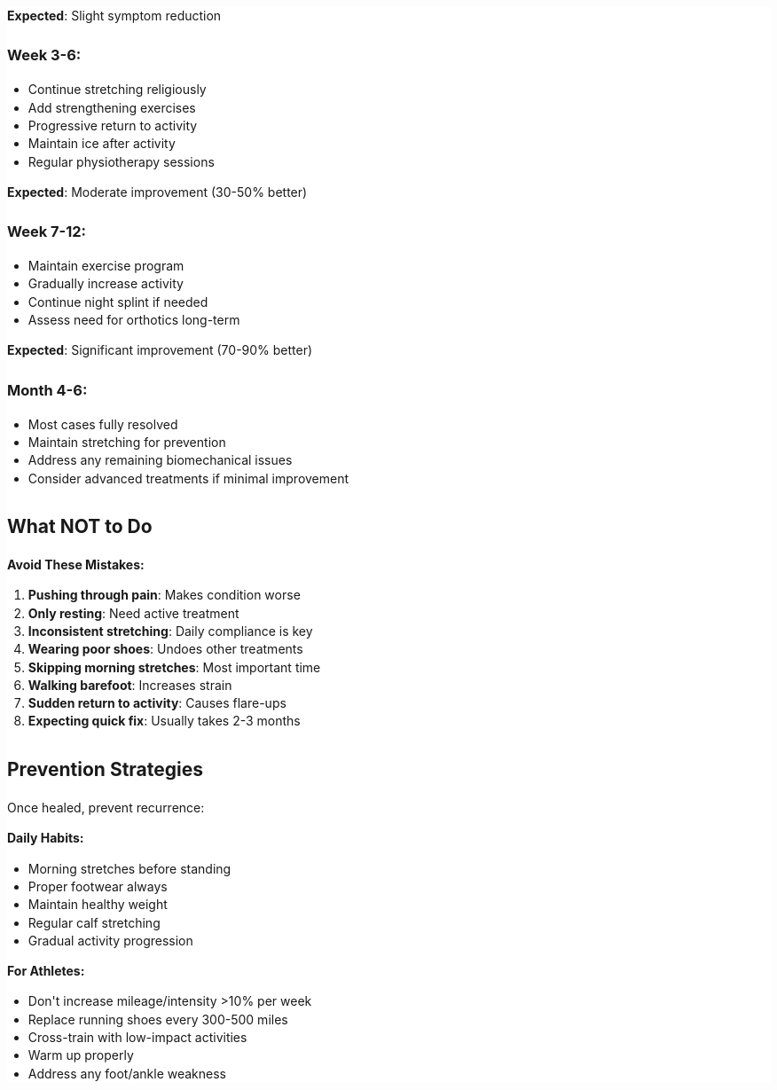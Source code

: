**Expected**: Slight symptom reduction

### Week 3-6:
- Continue stretching religiously
- Add strengthening exercises
- Progressive return to activity
- Maintain ice after activity
- Regular physiotherapy sessions

**Expected**: Moderate improvement (30-50% better)

### Week 7-12:
- Maintain exercise program
- Gradually increase activity
- Continue night splint if needed
- Assess need for orthotics long-term

**Expected**: Significant improvement (70-90% better)

### Month 4-6:
- Most cases fully resolved
- Maintain stretching for prevention
- Address any remaining biomechanical issues
- Consider advanced treatments if minimal improvement

## What NOT to Do

**Avoid These Mistakes:**

1. **Pushing through pain**: Makes condition worse
2. **Only resting**: Need active treatment
3. **Inconsistent stretching**: Daily compliance is key
4. **Wearing poor shoes**: Undoes other treatments
5. **Skipping morning stretches**: Most important time
6. **Walking barefoot**: Increases strain
7. **Sudden return to activity**: Causes flare-ups
8. **Expecting quick fix**: Usually takes 2-3 months

## Prevention Strategies

Once healed, prevent recurrence:

**Daily Habits:**
- Morning stretches before standing
- Proper footwear always
- Maintain healthy weight
- Regular calf stretching
- Gradual activity progression

**For Athletes:**
- Don't increase mileage/intensity >10% per week
- Replace running shoes every 300-500 miles
- Cross-train with low-impact activities
- Warm up properly
- Address any foot/ankle weakness
